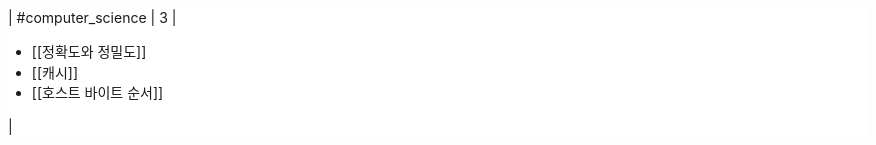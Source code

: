 | #computer_science    | 3    | <ul><li>[[정확도와 정밀도]]</li><li>[[캐시]]</li><li>[[호스트 바이트 순서]]</li></ul>                                                                                                                                                                                                                                                                                                                                                                                                                                                                                                                                                                                                                                                                                                                                                                                                                                                                                                                                                                                                                                                                                                                                                                                                                                                                                                                                                                                                                                                                                                                                                                                                                                                                                                                                                                                                                                                                                                                                                                                                                                                                                                                                                                                                                                                                                                                                                                                                                                                                                                                                                                                                                                                                                                                                                                                                                                                                                                                                                                                                                                                                                                                                                                                                                                                                                                                                                                                                                                                                                                                                                                                                                                                                                                                                                                                                                                                                                                                                                                                                                                                                                                                                                       |